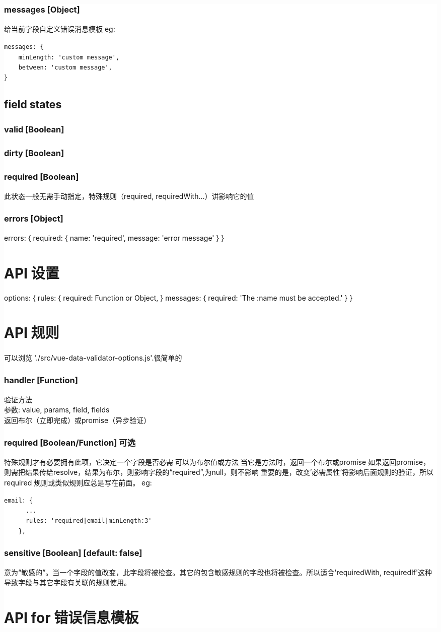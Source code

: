 ### messages [Object]
给当前字段自定义错误消息模板
eg:
```
messages: {
    minLength: 'custom message',
    between: 'custom message',
}
```
## field states
### valid [Boolean]
### dirty [Boolean]
### required [Boolean]
此状态一般无需手动指定，特殊规则（required, requiredWith...）讲影响它的值
### errors [Object]
errors: {
 required: {
    name: 'required',
    message: 'error message'
 }
}
# API 设置
options: {
  rules: {
    required: Function or Object,
  }
  messages: {
    required: 'The :name must be accepted.'
  }
}
# API 规则
可以浏览 './src/vue-data-validator-options.js'.很简单的
### handler [Function]
验证方法  
参数: value, params, field, fields  
返回布尔（立即完成）或promise（异步验证）
### required [Boolean/Function] 可选
特殊规则才有必要拥有此项，它决定一个字段是否必需
可以为布尔值或方法
当它是方法时，返回一个布尔或promise
如果返回promise，则需把结果传给resolve，结果为布尔，则影响字段的“required”,为null，则不影响
重要的是，改变’必需属性‘将影响后面规则的验证，所以 required 规则或类似规则应总是写在前面。
eg:
```
email: {
      ...
      rules: 'required|email|minLength:3'
    },
```
### sensitive [Boolean] [default: false]
意为“敏感的”。当一个字段的值改变，此字段将被检查。其它的包含敏感规则的字段也将被检查。所以适合'requiredWith, requiredIf'这种导致字段与其它字段有关联的规则使用。
# API for 错误信息模板
 ```
 ```